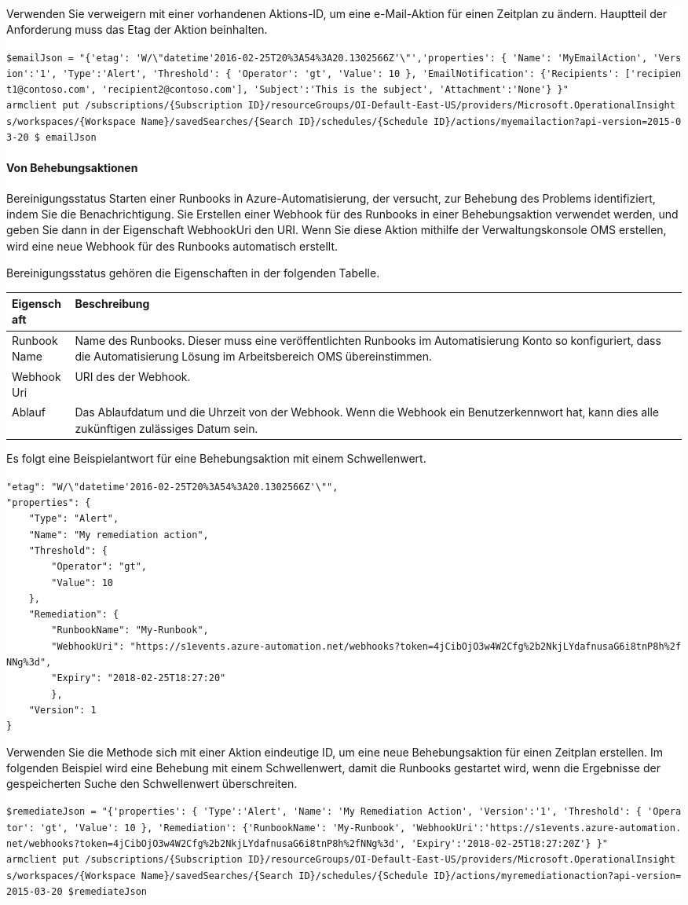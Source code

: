 Verwenden Sie verweigern mit einer vorhandenen Aktions-ID, um eine e-Mail-Aktion für einen Zeitplan zu ändern.  Hauptteil der Anforderung muss das Etag der Aktion beinhalten.

    $emailJson = "{'etag': 'W/\"datetime'2016-02-25T20%3A54%3A20.1302566Z'\"','properties': { 'Name': 'MyEmailAction', 'Version':'1', 'Type':'Alert', 'Threshold': { 'Operator': 'gt', 'Value': 10 }, 'EmailNotification': {'Recipients': ['recipient1@contoso.com', 'recipient2@contoso.com'], 'Subject':'This is the subject', 'Attachment':'None'} }"
    armclient put /subscriptions/{Subscription ID}/resourceGroups/OI-Default-East-US/providers/Microsoft.OperationalInsights/workspaces/{Workspace Name}/savedSearches/{Search ID}/schedules/{Schedule ID}/actions/myemailaction?api-version=2015-03-20 $ emailJson

#### <a name="remediation-actions"></a>Von Behebungsaktionen
Bereinigungsstatus Starten einer Runbooks in Azure-Automatisierung, der versucht, zur Behebung des Problems identifiziert, indem Sie die Benachrichtigung.  Sie Erstellen einer Webhook für des Runbooks in einer Behebungsaktion verwendet werden, und geben Sie dann in der Eigenschaft WebhookUri den URI.  Wenn Sie diese Aktion mithilfe der Verwaltungskonsole OMS erstellen, wird eine neue Webhook für des Runbooks automatisch erstellt.

Bereinigungsstatus gehören die Eigenschaften in der folgenden Tabelle.

| Eigenschaft | Beschreibung |
|:--|:--|
| RunbookName | Name des Runbooks. Dieser muss eine veröffentlichten Runbooks im Automatisierung Konto so konfiguriert, dass die Automatisierung Lösung im Arbeitsbereich OMS übereinstimmen. |
| WebhookUri | URI des der Webhook.
| Ablauf | Das Ablaufdatum und die Uhrzeit von der Webhook.  Wenn die Webhook ein Benutzerkennwort hat, kann dies alle zukünftigen zulässiges Datum sein. |

Es folgt eine Beispielantwort für eine Behebungsaktion mit einem Schwellenwert.

    "etag": "W/\"datetime'2016-02-25T20%3A54%3A20.1302566Z'\"",
    "properties": {
        "Type": "Alert",
        "Name": "My remediation action",
        "Threshold": {
            "Operator": "gt",
            "Value": 10
        },
        "Remediation": {
            "RunbookName": "My-Runbook",
            "WebhookUri": "https://s1events.azure-automation.net/webhooks?token=4jCibOjO3w4W2Cfg%2b2NkjLYdafnusaG6i8tnP8h%2fNNg%3d",
            "Expiry": "2018-02-25T18:27:20"
            },
        "Version": 1
    }

Verwenden Sie die Methode sich mit einer Aktion eindeutige ID, um eine neue Behebungsaktion für einen Zeitplan erstellen.  Im folgenden Beispiel wird eine Behebung mit einem Schwellenwert, damit die Runbooks gestartet wird, wenn die Ergebnisse der gespeicherten Suche den Schwellenwert überschreiten.

    $remediateJson = "{'properties': { 'Type':'Alert', 'Name': 'My Remediation Action', 'Version':'1', 'Threshold': { 'Operator': 'gt', 'Value': 10 }, 'Remediation': {'RunbookName': 'My-Runbook', 'WebhookUri':'https://s1events.azure-automation.net/webhooks?token=4jCibOjO3w4W2Cfg%2b2NkjLYdafnusaG6i8tnP8h%2fNNg%3d', 'Expiry':'2018-02-25T18:27:20Z'} }"
    armclient put /subscriptions/{Subscription ID}/resourceGroups/OI-Default-East-US/providers/Microsoft.OperationalInsights/workspaces/{Workspace Name}/savedSearches/{Search ID}/schedules/{Schedule ID}/actions/myremediationaction?api-version=2015-03-20 $remediateJson
